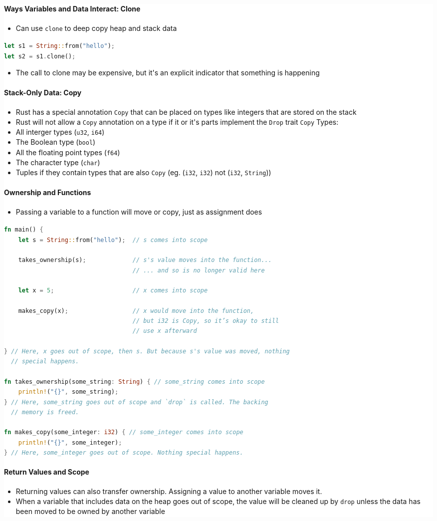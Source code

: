 #### Ways Variables and Data Interact: Clone
- Can use `clone` to deep copy heap and stack data
```rust
let s1 = String::from("hello");
let s2 = s1.clone();
```
- The call to clone may be expensive, but it's an explicit indicator that something is happening

#### Stack-Only Data: Copy
- Rust has a special annotation `Copy` that can be placed on types like integers that are stored on the stack
- Rust will not allow a `Copy` annotation on a type if it or it's parts implement the `Drop` trait
`Copy` Types:
- All interger types (`u32`, `i64`)
- The Boolean type (`bool`)
- All the floating point types (`f64`)
- The character type (`char`)
- Tuples if they contain types that are also `Copy` (eg. (`i32`, `i32`) not (`i32`, `String`))

#### Ownership and Functions
- Passing a variable to a function will move or copy, just as assignment does
```rust
fn main() {
    let s = String::from("hello");  // s comes into scope

    takes_ownership(s);             // s's value moves into the function...
                                    // ... and so is no longer valid here

    let x = 5;                      // x comes into scope

    makes_copy(x);                  // x would move into the function,
                                    // but i32 is Copy, so it’s okay to still
                                    // use x afterward

} // Here, x goes out of scope, then s. But because s's value was moved, nothing
  // special happens.

fn takes_ownership(some_string: String) { // some_string comes into scope
    println!("{}", some_string);
} // Here, some_string goes out of scope and `drop` is called. The backing
  // memory is freed.

fn makes_copy(some_integer: i32) { // some_integer comes into scope
    println!("{}", some_integer);
} // Here, some_integer goes out of scope. Nothing special happens.
```

#### Return Values and Scope
- Returning values can also transfer ownership. Assigning a value to another variable moves it.
- When a variable that includes data on the heap goes out of scope, the value will be cleaned up by `drop` unless the data has been moved to be owned by another variable
